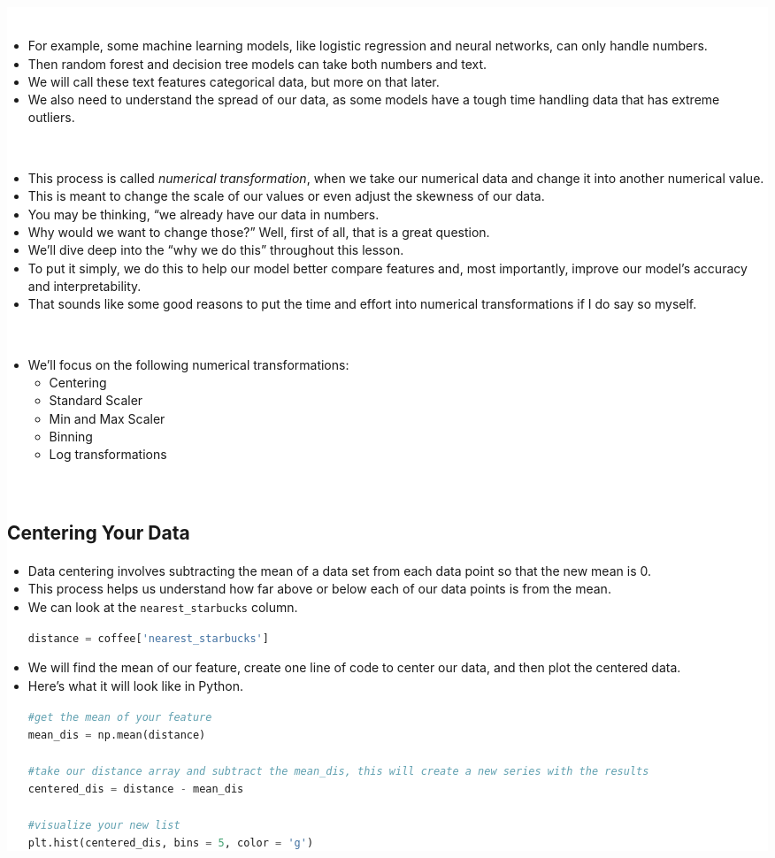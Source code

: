 <br>

- For example, some machine learning models, like logistic regression and neural networks, can only handle numbers. 
- Then random forest and decision tree models can take both numbers and text. 
- We will call these text features categorical data, but more on that later. 
- We also need to understand the spread of our data, as some models have a tough time handling data that has extreme outliers.

<br>

- This process is called *numerical transformation*, when we take our numerical data and change it into another numerical value. 
- This is meant to change the scale of our values or even adjust the skewness of our data. 
- You may be thinking, “we already have our data in numbers. 
- Why would we want to change those?” Well, first of all, that is a great question. 
- We’ll dive deep into the “why we do this” throughout this lesson. 
- To put it simply, we do this to help our model better compare features and, most importantly, improve our model’s accuracy and interpretability. 
- That sounds like some good reasons to put the time and effort into numerical transformations if I do say so myself.

<br>

- We’ll focus on the following numerical transformations:
    - Centering
    - Standard Scaler
    - Min and Max Scaler
    - Binning
    - Log transformations

<br>

## Centering Your Data
- Data centering involves subtracting the mean of a data set from each data point so that the new mean is 0. 
- This process helps us understand how far above or below each of our data points is from the mean.
- We can look at the `nearest_starbucks` column.
    ```python	
    distance = coffee['nearest_starbucks']
    ```
- We will find the mean of our feature, create one line of code to center our data, and then plot the centered data. 
- Here’s what it will look like in Python.
    ```python
    #get the mean of your feature
    mean_dis = np.mean(distance)

    #take our distance array and subtract the mean_dis, this will create a new series with the results
    centered_dis = distance - mean_dis

    #visualize your new list
    plt.hist(centered_dis, bins = 5, color = 'g')
